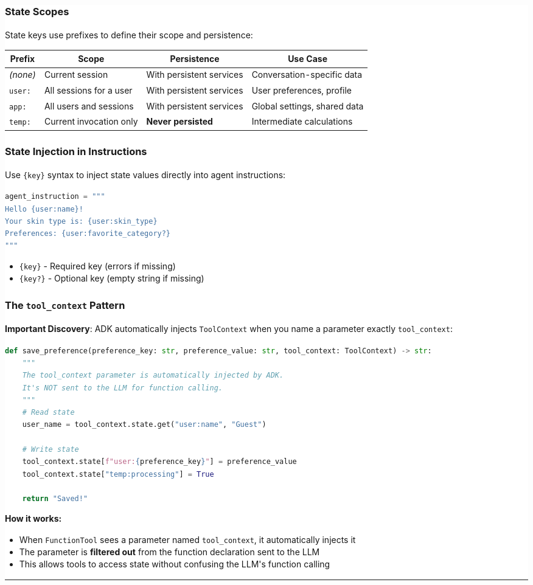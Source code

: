 ### State Scopes

State keys use prefixes to define their scope and persistence:

| Prefix | Scope | Persistence | Use Case |
|--------|-------|-------------|----------|
| *(none)* | Current session | With persistent services | Conversation-specific data |
| `user:` | All sessions for a user | With persistent services | User preferences, profile |
| `app:` | All users and sessions | With persistent services | Global settings, shared data |
| `temp:` | Current invocation only | **Never persisted** | Intermediate calculations |

### State Injection in Instructions

Use `{key}` syntax to inject state values directly into agent instructions:

```python
agent_instruction = """
Hello {user:name}!
Your skin type is: {user:skin_type}
Preferences: {user:favorite_category?}
"""
```

- `{key}` - Required key (errors if missing)
- `{key?}` - Optional key (empty string if missing)

### The `tool_context` Pattern

**Important Discovery**: ADK automatically injects `ToolContext` when you name a parameter exactly `tool_context`:

```python
def save_preference(preference_key: str, preference_value: str, tool_context: ToolContext) -> str:
    """
    The tool_context parameter is automatically injected by ADK.
    It's NOT sent to the LLM for function calling.
    """
    # Read state
    user_name = tool_context.state.get("user:name", "Guest")

    # Write state
    tool_context.state[f"user:{preference_key}"] = preference_value
    tool_context.state["temp:processing"] = True

    return "Saved!"
```

**How it works:**
- When `FunctionTool` sees a parameter named `tool_context`, it automatically injects it
- The parameter is **filtered out** from the function declaration sent to the LLM
- This allows tools to access state without confusing the LLM's function calling

---